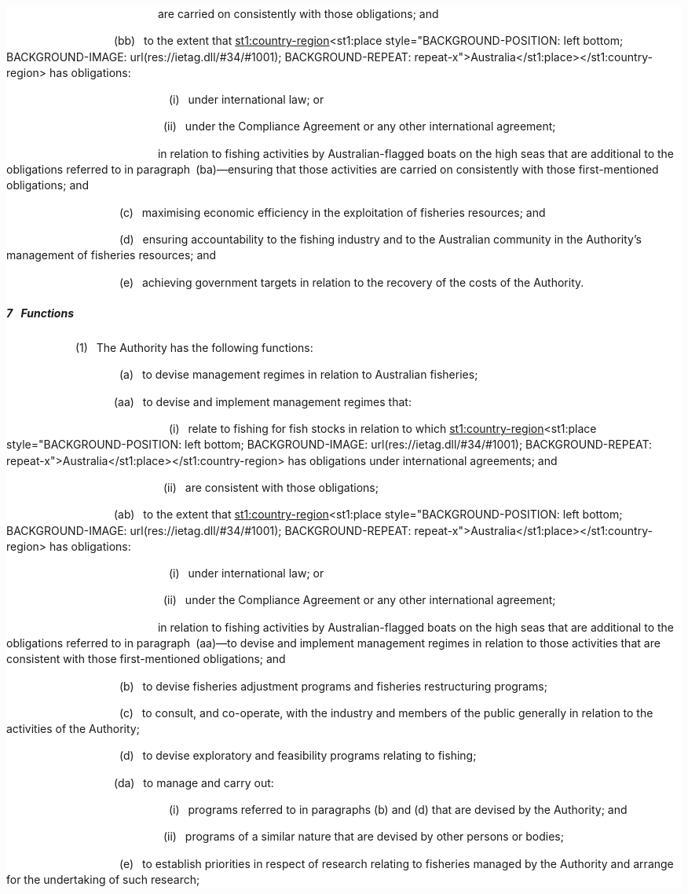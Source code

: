                            are carried on consistently with those obligations; and

                    (bb)  to the extent that <st1:country-region><st1:place style="BACKGROUND-POSITION: left bottom; BACKGROUND-IMAGE: url(res://ietag.dll/#34/#1001); BACKGROUND-REPEAT: repeat-x">Australia</st1:place></st1:country-region> has obligations:

                              (i)  under international law; or

                             (ii)  under the Compliance Agreement or any other international agreement;

                            in relation to fishing activities by Australian-flagged boats on the high seas that are additional to the obligations referred to in paragraph (ba)—ensuring that those activities are carried on consistently with those first-mentioned obligations; and

                     (c)  maximising economic efficiency in the exploitation of fisheries resources; and

                     (d)  ensuring accountability to the fishing industry and to the Australian community in the Authority’s management of fisheries resources; and

                     (e)  achieving government targets in relation to the recovery of the costs of the Authority.

##### <a id="7"></a>7  Functions

             (1)  The Authority has the following functions:

                     (a)  to devise management regimes in relation to Australian fisheries;

                    (aa)  to devise and implement management regimes that:

                              (i)  relate to fishing for fish stocks in relation to which <st1:country-region><st1:place style="BACKGROUND-POSITION: left bottom; BACKGROUND-IMAGE: url(res://ietag.dll/#34/#1001); BACKGROUND-REPEAT: repeat-x">Australia</st1:place></st1:country-region> has obligations under international agreements; and

                             (ii)  are consistent with those obligations;

                    (ab)  to the extent that <st1:country-region><st1:place style="BACKGROUND-POSITION: left bottom; BACKGROUND-IMAGE: url(res://ietag.dll/#34/#1001); BACKGROUND-REPEAT: repeat-x">Australia</st1:place></st1:country-region> has obligations:

                              (i)  under international law; or

                             (ii)  under the Compliance Agreement or any other international agreement;

                            in relation to fishing activities by Australian-flagged boats on the high seas that are additional to the obligations referred to in paragraph (aa)—to devise and implement management regimes in relation to those activities that are consistent with those first-mentioned obligations; and

                     (b)  to devise fisheries adjustment programs and fisheries restructuring programs;

                     (c)  to consult, and co-operate, with the industry and members of the public generally in relation to the activities of the Authority;

                     (d)  to devise exploratory and feasibility programs relating to fishing;

                    (da)  to manage and carry out:

                              (i)  programs referred to in paragraphs (b) and (d) that are devised by the Authority; and

                             (ii)  programs of a similar nature that are devised by other persons or bodies;

                     (e)  to establish priorities in respect of research relating to fisheries managed by the Authority and arrange for the undertaking of such research;

